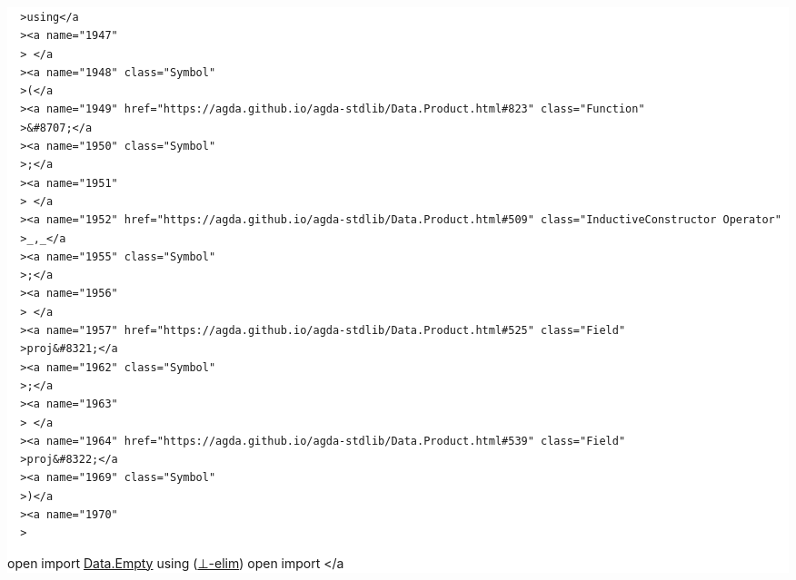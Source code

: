       >using</a
      ><a name="1947"
      > </a
      ><a name="1948" class="Symbol"
      >(</a
      ><a name="1949" href="https://agda.github.io/agda-stdlib/Data.Product.html#823" class="Function"
      >&#8707;</a
      ><a name="1950" class="Symbol"
      >;</a
      ><a name="1951"
      > </a
      ><a name="1952" href="https://agda.github.io/agda-stdlib/Data.Product.html#509" class="InductiveConstructor Operator"
      >_,_</a
      ><a name="1955" class="Symbol"
      >;</a
      ><a name="1956"
      > </a
      ><a name="1957" href="https://agda.github.io/agda-stdlib/Data.Product.html#525" class="Field"
      >proj&#8321;</a
      ><a name="1962" class="Symbol"
      >;</a
      ><a name="1963"
      > </a
      ><a name="1964" href="https://agda.github.io/agda-stdlib/Data.Product.html#539" class="Field"
      >proj&#8322;</a
      ><a name="1969" class="Symbol"
      >)</a
      ><a name="1970"
      >
</a
      ><a name="1971" class="Keyword"
      >open</a
      ><a name="1975"
      > </a
      ><a name="1976" class="Keyword"
      >import</a
      ><a name="1982"
      > </a
      ><a name="1983" href="https://agda.github.io/agda-stdlib/Data.Empty.html#1" class="Module"
      >Data.Empty</a
      ><a name="1993"
      >       </a
      ><a name="2000" class="Keyword"
      >using</a
      ><a name="2005"
      > </a
      ><a name="2006" class="Symbol"
      >(</a
      ><a name="2007" href="https://agda.github.io/agda-stdlib/Data.Empty.html#348" class="Function"
      >&#8869;-elim</a
      ><a name="2013" class="Symbol"
      >)</a
      ><a name="2014"
      >
</a
      ><a name="2015" class="Keyword"
      >open</a
      ><a name="2019"
      > </a
      ><a name="2020" class="Keyword"
      >import</a
      ><a name="2026"
      > </a